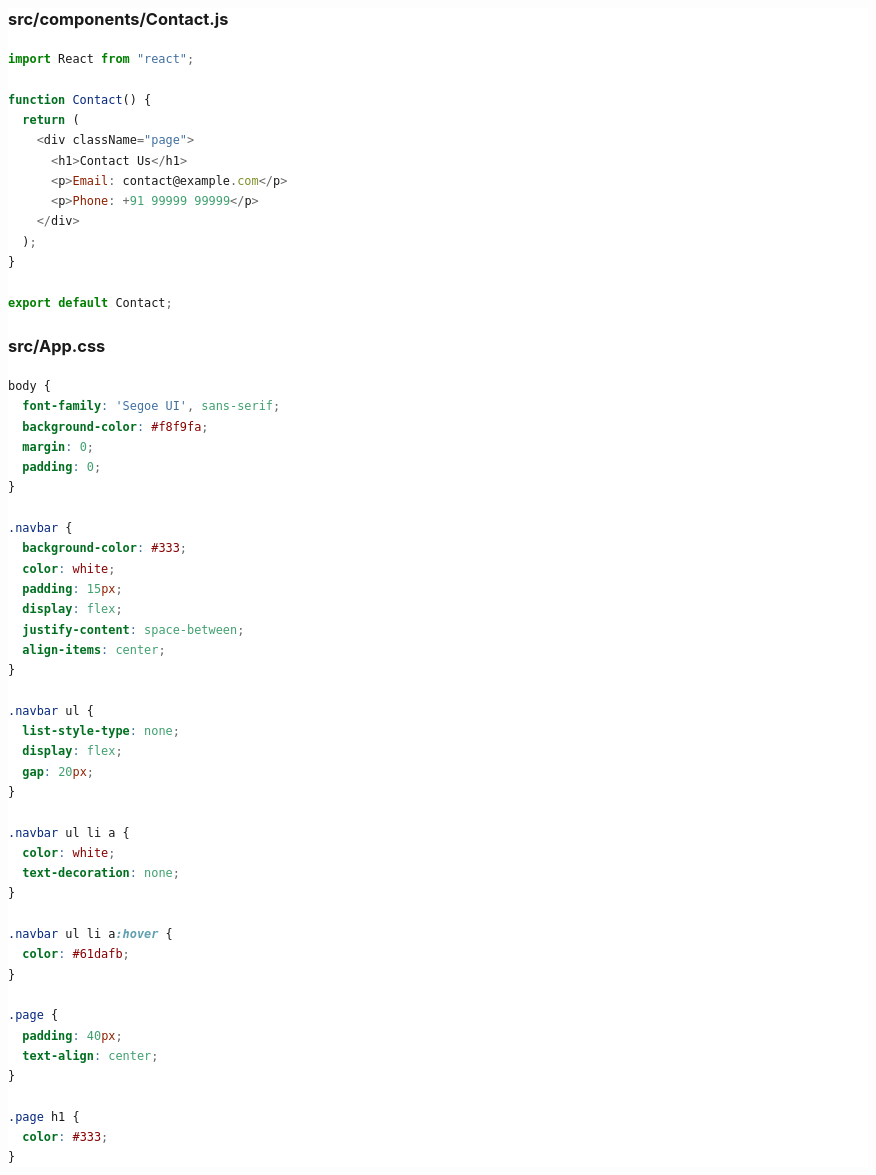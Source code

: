 ### src/components/Contact.js
```javascript
import React from "react";

function Contact() {
  return (
    <div className="page">
      <h1>Contact Us</h1>
      <p>Email: contact@example.com</p>
      <p>Phone: +91 99999 99999</p>
    </div>
  );
}

export default Contact;
```

### src/App.css
```css
body {
  font-family: 'Segoe UI', sans-serif;
  background-color: #f8f9fa;
  margin: 0;
  padding: 0;
}

.navbar {
  background-color: #333;
  color: white;
  padding: 15px;
  display: flex;
  justify-content: space-between;
  align-items: center;
}

.navbar ul {
  list-style-type: none;
  display: flex;
  gap: 20px;
}

.navbar ul li a {
  color: white;
  text-decoration: none;
}

.navbar ul li a:hover {
  color: #61dafb;
}

.page {
  padding: 40px;
  text-align: center;
}

.page h1 {
  color: #333;
}
```
